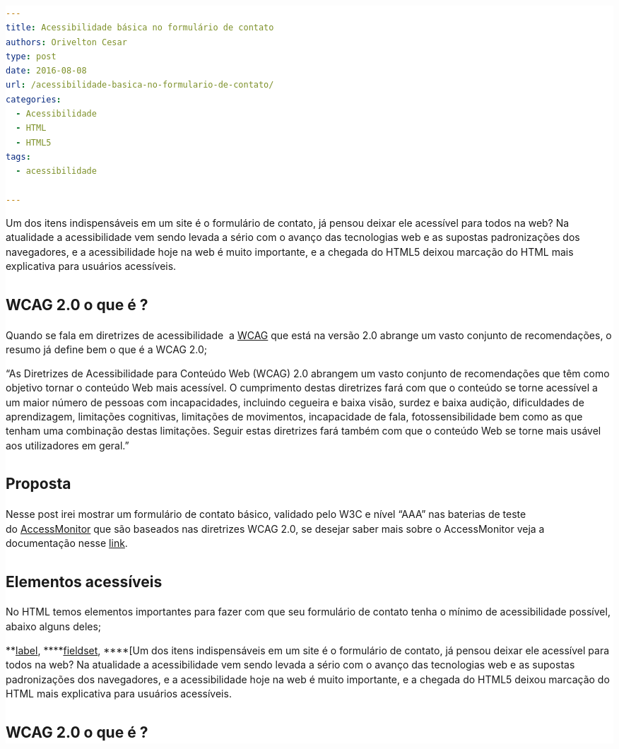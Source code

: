 ```yaml
---
title: Acessibilidade básica no formulário de contato
authors: Orivelton Cesar
type: post
date: 2016-08-08
url: /acessibilidade-basica-no-formulario-de-contato/
categories:
  - Acessibilidade
  - HTML
  - HTML5
tags:
  - acessibilidade

---
```

Um dos itens indispensáveis em um site é o formulário de contato, já pensou deixar ele acessível para todos na web? Na atualidade a acessibilidade vem sendo levada a sério com o avanço das tecnologias web e as supostas padronizações dos navegadores, e a acessibilidade hoje na web é muito importante, e a chegada do HTML5 deixou marcação do HTML mais explicativa para usuários acessíveis.

## WCAG 2.0 o que é ?

Quando se fala em diretrizes de acessibilidade  a [WCAG][1] que está na versão 2.0 abrange um vasto conjunto de recomendações, o resumo já define bem o que é a WCAG 2.0;

&#8220;As Diretrizes de Acessibilidade para Conteúdo Web (WCAG) 2.0 abrangem um vasto conjunto de recomendações que têm como objetivo tornar o conteúdo Web mais acessível. O cumprimento destas diretrizes fará com que o conteúdo se torne acessível a um maior número de pessoas com incapacidades, incluindo cegueira e baixa visão, surdez e baixa audição, dificuldades de aprendizagem, limitações cognitivas, limitações de movimentos, incapacidade de fala, fotossensibilidade bem como as que tenham uma combinação destas limitações. Seguir estas diretrizes fará também com que o conteúdo Web se torne mais usável aos utilizadores em geral.&#8221;

## Proposta

Nesse post irei mostrar um formulário de contato básico, validado pelo W3C e nível &#8220;AAA&#8221; nas baterias de teste do [AccessMonitor][2] que são baseados nas diretrizes WCAG 2.0, se desejar saber mais sobre o AccessMonitor veja a documentação nesse [link][3].

## Elementos acessíveis

No HTML temos elementos importantes para fazer com que seu formulário de contato tenha o mínimo de acessibilidade possível, abaixo alguns deles;

**[label][4], ****[fieldset][5], ****[Um dos itens indispensáveis em um site é o formulário de contato, já pensou deixar ele acessível para todos na web? Na atualidade a acessibilidade vem sendo levada a sério com o avanço das tecnologias web e as supostas padronizações dos navegadores, e a acessibilidade hoje na web é muito importante, e a chegada do HTML5 deixou marcação do HTML mais explicativa para usuários acessíveis.

## WCAG 2.0 o que é ?


 [1]: https://www.w3.org/Translations/WCAG20-pt-PT/
 [2]: https://www.acessibilidade.gov.pt/
 [3]: https://www.acessibilidade.gov.pt/accessmonitor/nota_tecnica.html
 [4]: https://www.w3schools.com/tags/tag_label.asp
 [5]: https://www.w3schools.com/Tags/tag_fieldset.asp
 [6]: https://www.w3schools.com/tags/tag_legend.asp
 [7]: https://www.w3schools.com/tags/tag_optgroup.asp